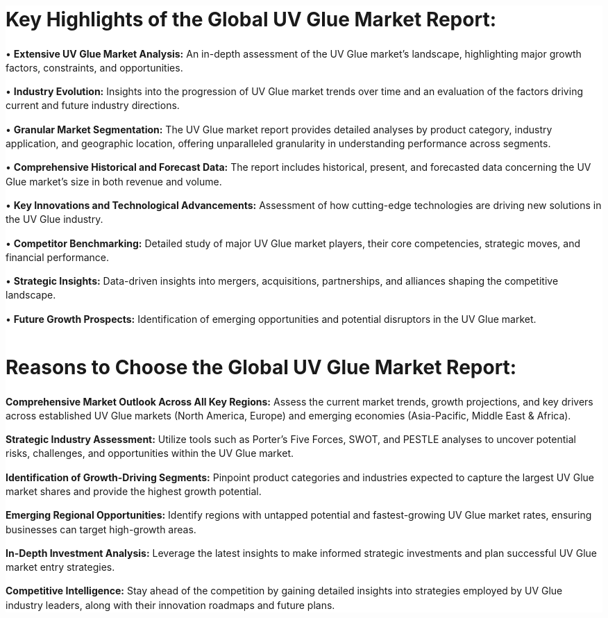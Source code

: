 # <strong>Key Highlights of the Global UV Glue Market Report:</strong>

• <strong>Extensive UV Glue Market Analysis:</strong> An in-depth assessment of the UV Glue market’s landscape, highlighting major growth factors, constraints, and opportunities.

• <strong>Industry Evolution:</strong> Insights into the progression of UV Glue market trends over time and an evaluation of the factors driving current and future industry directions.

• <strong>Granular Market Segmentation:</strong> The UV Glue market report provides detailed analyses by product category, industry application, and geographic location, offering unparalleled granularity in understanding performance across segments.

• <strong>Comprehensive Historical and Forecast Data:</strong> The report includes historical, present, and forecasted data concerning the UV Glue market’s size in both revenue and volume.

• <strong>Key Innovations and Technological Advancements:</strong> Assessment of how cutting-edge technologies are driving new solutions in the UV Glue industry.

• <strong>Competitor Benchmarking:</strong> Detailed study of major UV Glue market players, their core competencies, strategic moves, and financial performance.

• <strong>Strategic Insights:</strong> Data-driven insights into mergers, acquisitions, partnerships, and alliances shaping the competitive landscape.

• <strong>Future Growth Prospects:</strong> Identification of emerging opportunities and potential disruptors in the UV Glue market.

# <strong>Reasons to Choose the Global UV Glue Market Report:</strong>

<strong>Comprehensive Market Outlook Across All Key Regions:</strong>
Assess the current market trends, growth projections, and key drivers across established UV Glue markets (North America, Europe) and emerging economies (Asia-Pacific, Middle East & Africa).

<strong>Strategic Industry Assessment:</strong>
Utilize tools such as Porter’s Five Forces, SWOT, and PESTLE analyses to uncover potential risks, challenges, and opportunities within the UV Glue market.

<strong>Identification of Growth-Driving Segments:</strong>
Pinpoint product categories and industries expected to capture the largest UV Glue market shares and provide the highest growth potential.

<strong>Emerging Regional Opportunities:</strong>
Identify regions with untapped potential and fastest-growing UV Glue market rates, ensuring businesses can target high-growth areas.

<strong>In-Depth Investment Analysis:</strong>
Leverage the latest insights to make informed strategic investments and plan successful UV Glue market entry strategies.

<strong>Competitive Intelligence:</strong>
Stay ahead of the competition by gaining detailed insights into strategies employed by UV Glue industry leaders, along with their innovation roadmaps and future plans.
